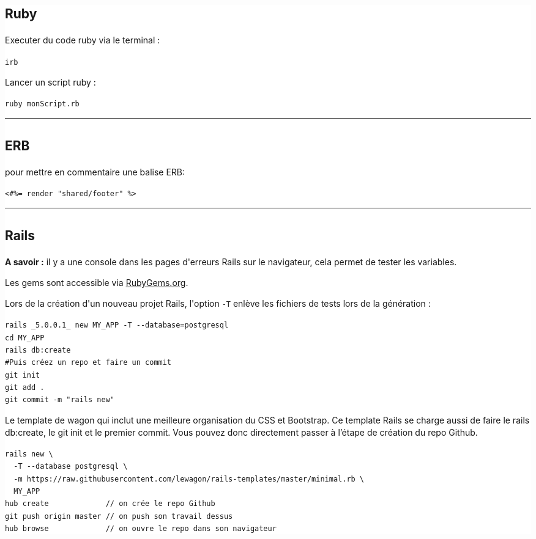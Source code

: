 
## Ruby <a id="5"></a>

Executer du code ruby via le terminal :
```
irb
```

Lancer un script ruby :
```
ruby monScript.rb
```

---

## ERB <a id="6"></a>

pour mettre en commentaire une balise ERB:
```
<#%= render "shared/footer" %>
```

---

## Rails <a id="7"></a>

**A savoir :** il y a une console dans les pages d'erreurs Rails sur le navigateur, cela permet de tester les variables.

Les gems sont accessible via [RubyGems.org](https://rubygems.org/).

Lors de la création d'un nouveau projet Rails, l'option `-T` enlève les fichiers de tests lors de la génération :
```
rails _5.0.0.1_ new MY_APP -T --database=postgresql
cd MY_APP
rails db:create
#Puis créez un repo et faire un commit
git init
git add .
git commit -m "rails new"
```

Le template de wagon qui inclut une meilleure organisation du CSS et Bootstrap.
Ce template Rails se charge aussi de faire le rails db:create,
le git init et le premier commit. Vous pouvez donc
directement passer à l’étape de création du repo Github.
```
rails new \
  -T --database postgresql \
  -m https://raw.githubusercontent.com/lewagon/rails-templates/master/minimal.rb \
  MY_APP
hub create             // on crée le repo Github
git push origin master // on push son travail dessus
hub browse             // on ouvre le repo dans son navigateur
```
